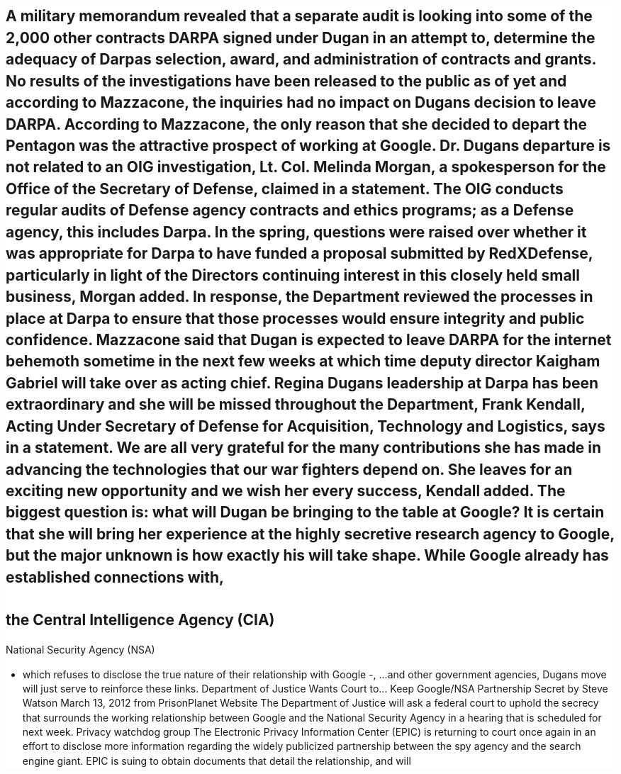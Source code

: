 A military memorandum revealed that a separate audit is looking into some of
the 2,000 other contracts DARPA signed under Dugan in an attempt to,
determine the adequacy of Darpas
selection, award, and administration of contracts and grants.
No results of the investigations have been
released to the public as of yet and according to Mazzacone, the inquiries
had no impact on Dugans decision to leave DARPA.
According to Mazzacone,
the only reason that she decided to depart
the Pentagon was the attractive prospect of working at Google.
Dr. Dugans departure is not related to an OIG investigation, Lt. Col.
Melinda Morgan, a spokesperson for the Office of the Secretary of
Defense, claimed in a statement. The OIG conducts regular audits of
Defense agency contracts and ethics programs; as a Defense agency, this
includes Darpa.
In the spring, questions were raised over whether it was appropriate
for Darpa to have funded a proposal submitted by RedXDefense,
particularly in light of the Directors continuing interest in this
closely held small business, Morgan added.
In response, the Department reviewed the
processes in place at Darpa to ensure that those processes would ensure
integrity and public confidence.
Mazzacone said that Dugan is expected to leave
DARPA for the internet behemoth sometime in the next few weeks at which
time deputy director Kaigham Gabriel will take over as acting chief.
Regina Dugans leadership at Darpa has been
extraordinary and she will be missed throughout the Department, Frank
Kendall, Acting Under Secretary of Defense for Acquisition, Technology
and Logistics, says in a statement.
We are all very grateful for the many contributions she has made in
advancing the technologies that our war fighters depend on. She leaves
for an exciting new opportunity and we wish her every success, Kendall
added.
The biggest question is: what will Dugan be
bringing to the table at Google?
It is certain that she will bring her experience
at the highly secretive research agency to Google, but the major unknown is
how exactly his will take shape.
While Google
already has established connections with,
-
the Central Intelligence Agency (CIA)
-
National Security Agency (NSA)
- which
refuses to disclose the true nature of their relationship with
Google -,
...and other government agencies, Dugans move
will just serve to reinforce these links.
Department of Justice Wants Court to...
Keep Google/NSA Partnership Secret
by Steve Watson
March 13, 2012
from
PrisonPlanet Website
The Department of Justice will ask a federal
court to uphold the secrecy that surrounds the working relationship between
Google and the National Security Agency in a hearing that is scheduled for
next week.
Privacy watchdog group The Electronic Privacy Information Center
(EPIC) is returning to court once again in an effort to disclose more
information regarding the widely publicized partnership between the spy
agency and the search engine giant.
EPIC is suing to obtain documents that detail the relationship, and will